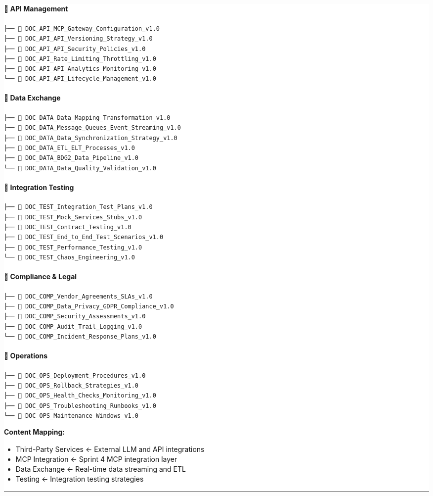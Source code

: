 #### 📁 API Management
```
├── 📄 DOC_API_MCP_Gateway_Configuration_v1.0
├── 📄 DOC_API_API_Versioning_Strategy_v1.0
├── 📄 DOC_API_API_Security_Policies_v1.0
├── 📄 DOC_API_Rate_Limiting_Throttling_v1.0
├── 📄 DOC_API_API_Analytics_Monitoring_v1.0
└── 📄 DOC_API_API_Lifecycle_Management_v1.0
```

#### 📁 Data Exchange
```
├── 📄 DOC_DATA_Data_Mapping_Transformation_v1.0
├── 📄 DOC_DATA_Message_Queues_Event_Streaming_v1.0
├── 📄 DOC_DATA_Data_Synchronization_Strategy_v1.0
├── 📄 DOC_DATA_ETL_ELT_Processes_v1.0
├── 📄 DOC_DATA_BDG2_Data_Pipeline_v1.0
└── 📄 DOC_DATA_Data_Quality_Validation_v1.0
```

#### 📁 Integration Testing
```
├── 📄 DOC_TEST_Integration_Test_Plans_v1.0
├── 📄 DOC_TEST_Mock_Services_Stubs_v1.0
├── 📄 DOC_TEST_Contract_Testing_v1.0
├── 📄 DOC_TEST_End_to_End_Test_Scenarios_v1.0
├── 📄 DOC_TEST_Performance_Testing_v1.0
└── 📄 DOC_TEST_Chaos_Engineering_v1.0
```

#### 📁 Compliance & Legal
```
├── 📄 DOC_COMP_Vendor_Agreements_SLAs_v1.0
├── 📄 DOC_COMP_Data_Privacy_GDPR_Compliance_v1.0
├── 📄 DOC_COMP_Security_Assessments_v1.0
├── 📄 DOC_COMP_Audit_Trail_Logging_v1.0
└── 📄 DOC_COMP_Incident_Response_Plans_v1.0
```

#### 📁 Operations
```
├── 📄 DOC_OPS_Deployment_Procedures_v1.0
├── 📄 DOC_OPS_Rollback_Strategies_v1.0
├── 📄 DOC_OPS_Health_Checks_Monitoring_v1.0
├── 📄 DOC_OPS_Troubleshooting_Runbooks_v1.0
└── 📄 DOC_OPS_Maintenance_Windows_v1.0
```

**Content Mapping:**
- Third-Party Services ← External LLM and API integrations
- MCP Integration ← Sprint 4 MCP integration layer
- Data Exchange ← Real-time data streaming and ETL
- Testing ← Integration testing strategies

---